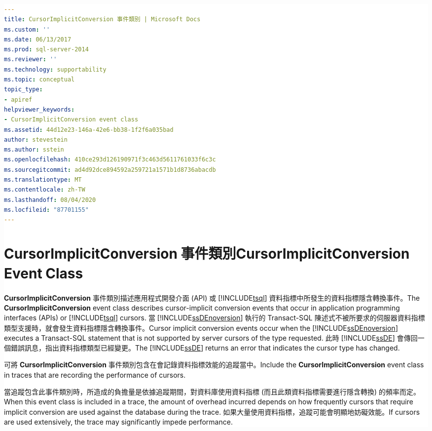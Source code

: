 ```yaml
---
title: CursorImplicitConversion 事件類別 | Microsoft Docs
ms.custom: ''
ms.date: 06/13/2017
ms.prod: sql-server-2014
ms.reviewer: ''
ms.technology: supportability
ms.topic: conceptual
topic_type:
- apiref
helpviewer_keywords:
- CursorImplicitConversion event class
ms.assetid: 44d12e23-146a-42e6-bb38-1f2f6a035bad
author: stevestein
ms.author: sstein
ms.openlocfilehash: 410ce293d126190971f3c463d5611761033f6c3c
ms.sourcegitcommit: ad4d92dce894592a259721a1571b1d8736abacdb
ms.translationtype: MT
ms.contentlocale: zh-TW
ms.lasthandoff: 08/04/2020
ms.locfileid: "87701155"
---
```

# <a name="cursorimplicitconversion-event-class"></a><span data-ttu-id="3843c-102">CursorImplicitConversion 事件類別</span><span class="sxs-lookup"><span data-stu-id="3843c-102">CursorImplicitConversion Event Class</span></span>
  <span data-ttu-id="3843c-103">**CursorImplicitConversion** 事件類別描述應用程式開發介面 (API) 或 [!INCLUDE[tsql](../../includes/tsql-md.md)] 資料指標中所發生的資料指標隱含轉換事件。</span><span class="sxs-lookup"><span data-stu-id="3843c-103">The **CursorImplicitConversion** event class describes cursor-implicit conversion events that occur in application programming interfaces (APIs) or [!INCLUDE[tsql](../../includes/tsql-md.md)] cursors.</span></span> <span data-ttu-id="3843c-104">當 [!INCLUDE[ssDEnoversion](../../includes/ssdenoversion-md.md)] 執行的 Transact-SQL 陳述式不被所要求的伺服器資料指標類型支援時，就會發生資料指標隱含轉換事件。</span><span class="sxs-lookup"><span data-stu-id="3843c-104">Cursor implicit conversion events occur when the [!INCLUDE[ssDEnoversion](../../includes/ssdenoversion-md.md)] executes a Transact-SQL statement that is not supported by server cursors of the type requested.</span></span> <span data-ttu-id="3843c-105">此時 [!INCLUDE[ssDE](../../includes/ssde-md.md)] 會傳回一個錯誤訊息，指出資料指標類型已經變更。</span><span class="sxs-lookup"><span data-stu-id="3843c-105">The [!INCLUDE[ssDE](../../includes/ssde-md.md)] returns an error that indicates the cursor type has changed.</span></span>  
  
 <span data-ttu-id="3843c-106">可將 **CursorImplicitConversion** 事件類別包含在會記錄資料指標效能的追蹤當中。</span><span class="sxs-lookup"><span data-stu-id="3843c-106">Include the **CursorImplicitConversion** event class in traces that are recording the performance of cursors.</span></span>  
  
 <span data-ttu-id="3843c-107">當追蹤包含此事件類別時，所造成的負擔量是依據追蹤期間，對資料庫使用資料指標 (而且此類資料指標需要進行隱含轉換) 的頻率而定。</span><span class="sxs-lookup"><span data-stu-id="3843c-107">When this event class is included in a trace, the amount of overhead incurred depends on how frequently cursors that require implicit conversion are used against the database during the trace.</span></span> <span data-ttu-id="3843c-108">如果大量使用資料指標，追蹤可能會明顯地妨礙效能。</span><span class="sxs-lookup"><span data-stu-id="3843c-108">If cursors are used extensively, the trace may significantly impede performance.</span></span>  
  
